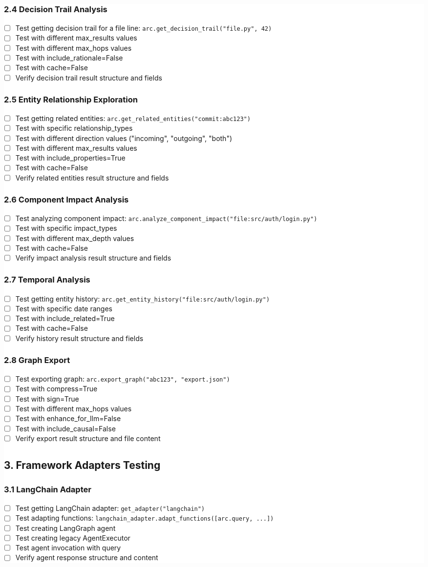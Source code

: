 ### 2.4 Decision Trail Analysis
- [ ] Test getting decision trail for a file line: `arc.get_decision_trail("file.py", 42)`
- [ ] Test with different max_results values
- [ ] Test with different max_hops values
- [ ] Test with include_rationale=False
- [ ] Test with cache=False
- [ ] Verify decision trail result structure and fields

### 2.5 Entity Relationship Exploration
- [ ] Test getting related entities: `arc.get_related_entities("commit:abc123")`
- [ ] Test with specific relationship_types
- [ ] Test with different direction values ("incoming", "outgoing", "both")
- [ ] Test with different max_results values
- [ ] Test with include_properties=True
- [ ] Test with cache=False
- [ ] Verify related entities result structure and fields

### 2.6 Component Impact Analysis
- [ ] Test analyzing component impact: `arc.analyze_component_impact("file:src/auth/login.py")`
- [ ] Test with specific impact_types
- [ ] Test with different max_depth values
- [ ] Test with cache=False
- [ ] Verify impact analysis result structure and fields

### 2.7 Temporal Analysis
- [ ] Test getting entity history: `arc.get_entity_history("file:src/auth/login.py")`
- [ ] Test with specific date ranges
- [ ] Test with include_related=True
- [ ] Test with cache=False
- [ ] Verify history result structure and fields

### 2.8 Graph Export
- [ ] Test exporting graph: `arc.export_graph("abc123", "export.json")`
- [ ] Test with compress=True
- [ ] Test with sign=True
- [ ] Test with different max_hops values
- [ ] Test with enhance_for_llm=False
- [ ] Test with include_causal=False
- [ ] Verify export result structure and file content

## 3. Framework Adapters Testing

### 3.1 LangChain Adapter
- [ ] Test getting LangChain adapter: `get_adapter("langchain")`
- [ ] Test adapting functions: `langchain_adapter.adapt_functions([arc.query, ...])`
- [ ] Test creating LangGraph agent
- [ ] Test creating legacy AgentExecutor
- [ ] Test agent invocation with query
- [ ] Verify agent response structure and content
